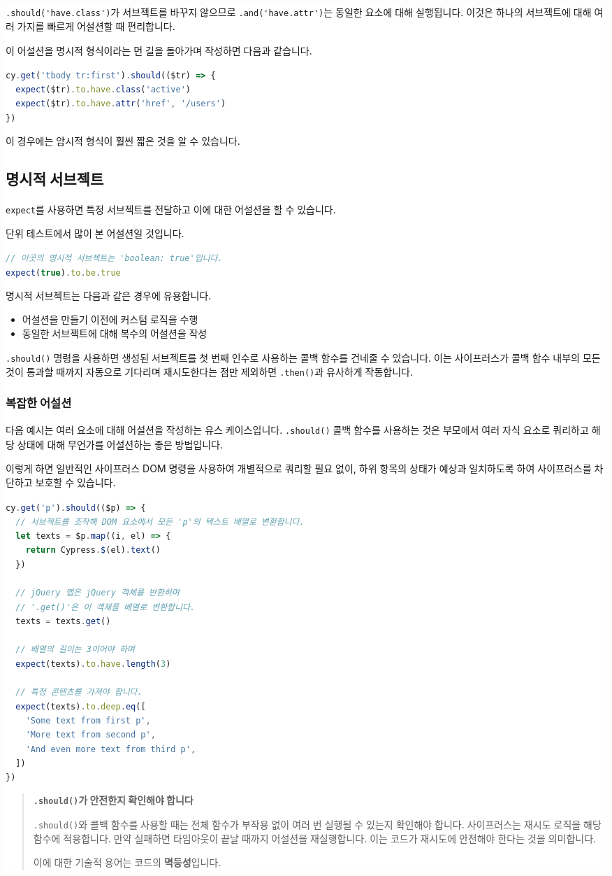 `.should('have.class')`가 서브젝트를 바꾸지 않으므로 `.and('have.attr')`는 동일한 요소에 대해 실행됩니다. 이것은 하나의 서브젝트에 대해 여러 가지를 빠르게 어설션할 때 편리합니다.

이 어설션을 명시적 형식이라는 먼 길을 돌아가며 작성하면 다음과 같습니다.

```js
cy.get('tbody tr:first').should(($tr) => {
  expect($tr).to.have.class('active')
  expect($tr).to.have.attr('href', '/users')
})
```

이 경우에는 암시적 형식이 훨씬 짧은 것을 알 수 있습니다.

## 명시적 서브젝트

`expect`를 사용하면 특정 서브젝트를 전달하고 이에 대한 어설션을 할 수 있습니다.

단위 테스트에서 많이 본 어설션일 것입니다.

```js
// 이곳의 명시적 서브젝트는 'boolean: true'입니다.
expect(true).to.be.true
```

명시적 서브젝트는 다음과 같은 경우에 유용합니다.

- 어설션을 만들기 이전에 커스텀 로직을 수행
- 동일한 서브젝트에 대해 복수의 어설션을 작성

`.should()` 명령을 사용하면 생성된 서브젝트를 첫 번째 인수로 사용하는 콜백 함수를 건네줄 수 있습니다. 이는 사이프러스가 콜백 함수 내부의 모든 것이 통과할 때까지 자동으로 기다리며 재시도한다는 점만 제외하면 `.then()`과 유사하게 작동합니다.

### 복잡한 어설션

다음 예시는 여러 요소에 대해 어설션을 작성하는 유스 케이스입니다. `.should()` 콜백 함수를 사용하는 것은 부모에서 여러 자식 요소로 쿼리하고 해당 상태에 대해 무언가를 어설션하는 좋은 방법입니다.

이렇게 하면 일반적인 사이프러스 DOM 명령을 사용하여 개별적으로 쿼리할 필요 없이, 하위 항목의 상태가 예상과 일치하도록 하여 사이프러스를 차단하고 보호할 수 있습니다.

```js
cy.get('p').should(($p) => {
  // 서브젝트를 조작해 DOM 요소에서 모든 'p'의 텍스트 배열로 변환합니다.
  let texts = $p.map((i, el) => {
    return Cypress.$(el).text()
  })

  // jQuery 맵은 jQuery 객체를 반환하며
  // '.get()'은 이 객체를 배열로 변환합니다.
  texts = texts.get()

  // 배열의 길이는 3이어야 하며
  expect(texts).to.have.length(3)

  // 특정 콘텐츠를 가져야 합니다.
  expect(texts).to.deep.eq([
    'Some text from first p',
    'More text from second p',
    'And even more text from third p',
  ])
})
```

> **`.should()`가 안전한지 확인해야 합니다**
>
> `.should()`와 콜백 함수를 사용할 때는 전체 함수가 부작용 없이 여러 번 실행될 수 있는지 확인해야 합니다. 사이프러스는 재시도 로직을 해당 함수에 적용합니다. 만약 실패하면 타임아웃이 끝날 때까지 어설션을 재실행합니다. 이는 코드가 재시도에 안전해야 한다는 것을 의미합니다.
>
> 이에 대한 기술적 용어는 코드의 **멱등성**입니다.